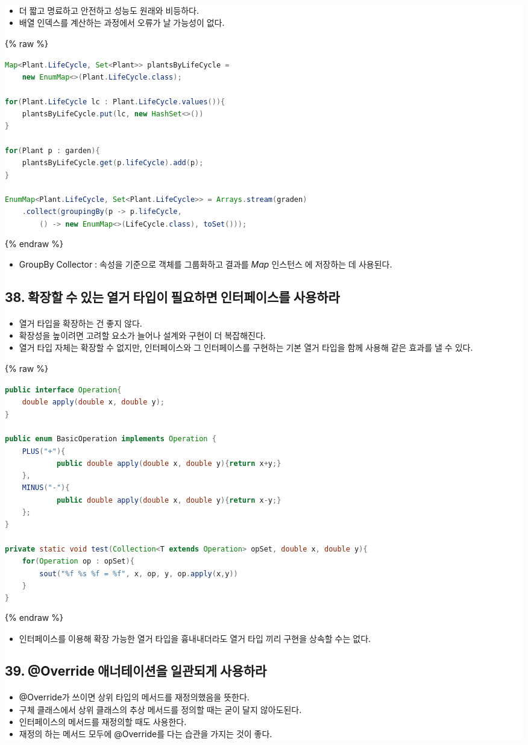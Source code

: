 - 더 짧고 명료하고 안전하고 성능도 원래와 비등하다.
- 배열 인덱스를 계산하는 과정에서 오류가 날 가능성이 없다.

{% raw %}
```java
Map<Plant.LifeCycle, Set<Plant>> plantsByLifeCycle = 
	new EnumMap<>(Plant.LifeCycle.class);

for(Plant.LifeCycle lc : Plant.LifeCycle.values()){
	plantsByLifeCycle.put(lc, new HashSet<>())
}

for(Plant p : garden){
	plantsByLifeCycle.get(p.lifeCycle).add(p); 
}

EnumMap<Plant.LifeCycle, Set<Plant.LifeCycle>> = Arrays.stream(graden)
	.collect(groupingBy(p -> p.lifeCycle,
		() -> new EnumMap<>(LifeCycle.class), toSet()));
```
{% endraw %}

- GroupBy Collector : 속성을 기준으로 객체를 그룹화하고 결과를 _Map_ 인스턴스 에 저장하는 데 사용된다.

## 38. 확장할 수 있는 열거 타입이 필요하면 인터페이스를 사용하라

- 열거 타입을 확장하는 건 좋지 않다.
- 확장성을 높이려면 고려할 요소가 늘어나 설계와 구현이 더 복잡해진다.
- 열거 타입 자체는 확장할 수 없지만, 인터페이스와 그 인터페이스를 구현하는 기본 열거 타입을 함께 사용해 같은 효과를 낼 수 있다.

{% raw %}
```java
public interface Operation{
	double apply(double x, double y);
}

public enum BasicOperation implements Operation {
	PLUS("+"){
			public double apply(double x, double y){return x+y;}
	}, 
	MINUS("-"){
			public double apply(double x, double y){return x-y;}
	};
}

private static void test(Collection<T extends Operation> opSet, double x, double y){
	for(Operation op : opSet){
		sout("%f %s %f = %f", x, op, y, op.apply(x,y))
	}
}
```
{% endraw %}

- 인터페이스를 이용해 확장 가능한 열거 타입을 흉내내더라도 열거 타입 끼리 구현을 상속할 수는 없다.

## 39. @Override 애너테이션을 일관되게 사용하라

- @Override가 쓰이면 상위 타입의 메서드를 재정의했음을 뜻한다.
- 구체 클래스에서 상위 클래스의 추상 메서드를 정의할 때는 굳이 달지 않아도된다.
- 인터페이스의 메서드를 재정의할 때도 사용한다.
- 재정의 하는 메서드 모두에 @Override를 다는 습관을 가지는 것이 좋다.
